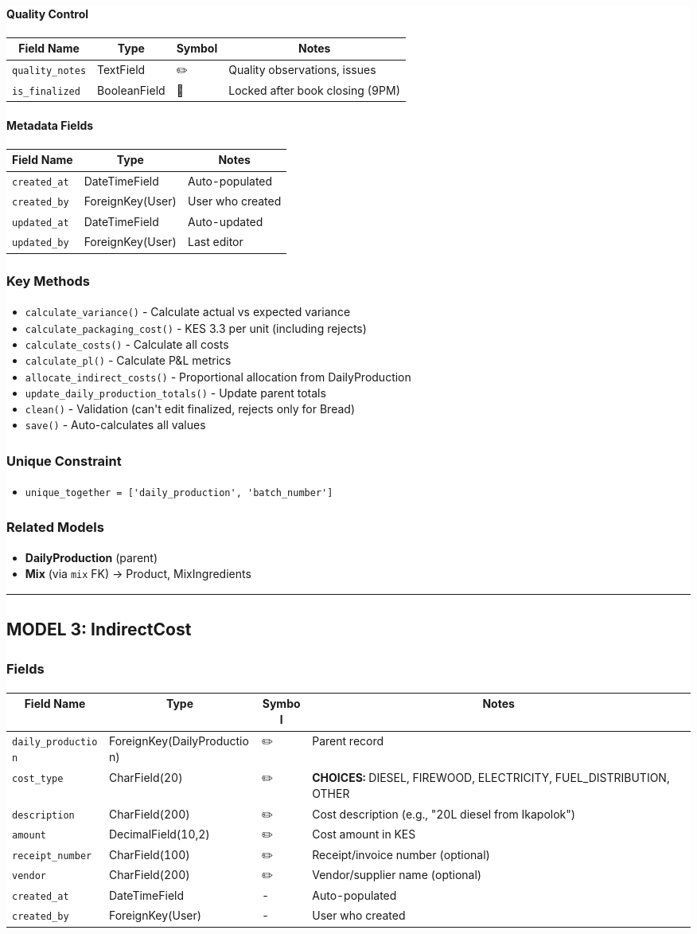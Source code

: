 #### **Quality Control**
| Field Name | Type | Symbol | Notes |
|------------|------|--------|-------|
| `quality_notes` | TextField | ✏️ | Quality observations, issues |
| `is_finalized` | BooleanField | 🤖 | Locked after book closing (9PM) |

#### **Metadata Fields**
| Field Name | Type | Notes |
|------------|------|-------|
| `created_at` | DateTimeField | Auto-populated |
| `created_by` | ForeignKey(User) | User who created |
| `updated_at` | DateTimeField | Auto-updated |
| `updated_by` | ForeignKey(User) | Last editor |

### Key Methods
- `calculate_variance()` - Calculate actual vs expected variance
- `calculate_packaging_cost()` - KES 3.3 per unit (including rejects)
- `calculate_costs()` - Calculate all costs
- `calculate_pl()` - Calculate P&L metrics
- `allocate_indirect_costs()` - Proportional allocation from DailyProduction
- `update_daily_production_totals()` - Update parent totals
- `clean()` - Validation (can't edit finalized, rejects only for Bread)
- `save()` - Auto-calculates all values

### Unique Constraint
- `unique_together = ['daily_production', 'batch_number']`

### Related Models
- **DailyProduction** (parent)
- **Mix** (via `mix` FK) → Product, MixIngredients

---

## MODEL 3: IndirectCost

### Fields

| Field Name | Type | Symbol | Notes |
|------------|------|--------|-------|
| `daily_production` | ForeignKey(DailyProduction) | ✏️ | Parent record |
| `cost_type` | CharField(20) | ✏️ | **CHOICES:** DIESEL, FIREWOOD, ELECTRICITY, FUEL_DISTRIBUTION, OTHER |
| `description` | CharField(200) | ✏️ | Cost description (e.g., "20L diesel from Ikapolok") |
| `amount` | DecimalField(10,2) | ✏️ | Cost amount in KES |
| `receipt_number` | CharField(100) | ✏️ | Receipt/invoice number (optional) |
| `vendor` | CharField(200) | ✏️ | Vendor/supplier name (optional) |
| `created_at` | DateTimeField | - | Auto-populated |
| `created_by` | ForeignKey(User) | - | User who created |
